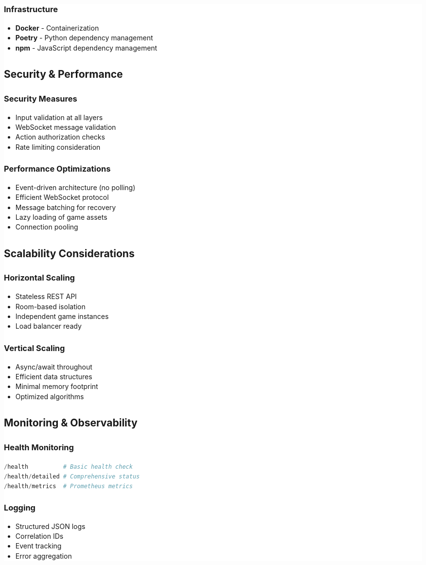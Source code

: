 ### Infrastructure
- **Docker** - Containerization
- **Poetry** - Python dependency management
- **npm** - JavaScript dependency management

## Security & Performance

### Security Measures
- Input validation at all layers
- WebSocket message validation
- Action authorization checks
- Rate limiting consideration

### Performance Optimizations
- Event-driven architecture (no polling)
- Efficient WebSocket protocol
- Message batching for recovery
- Lazy loading of game assets
- Connection pooling

## Scalability Considerations

### Horizontal Scaling
- Stateless REST API
- Room-based isolation
- Independent game instances
- Load balancer ready

### Vertical Scaling
- Async/await throughout
- Efficient data structures
- Minimal memory footprint
- Optimized algorithms

## Monitoring & Observability

### Health Monitoring
```python
/health          # Basic health check
/health/detailed # Comprehensive status
/health/metrics  # Prometheus metrics
```

### Logging
- Structured JSON logs
- Correlation IDs
- Event tracking
- Error aggregation
